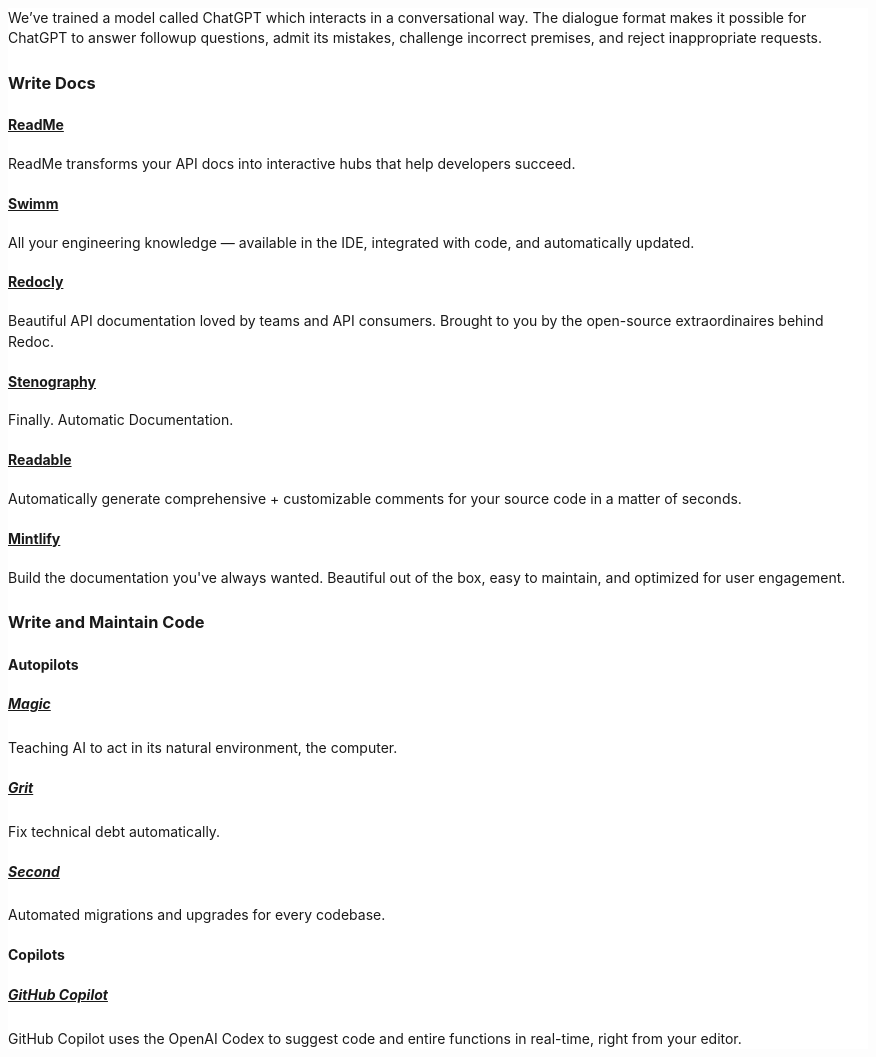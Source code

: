 We’ve trained a model called ChatGPT which interacts in a conversational way. The dialogue format makes it possible for ChatGPT to answer followup questions, admit its mistakes, challenge incorrect premises, and reject inappropriate requests.

### Write Docs

#### [ReadMe](https://readme.com/)

ReadMe transforms your API docs into interactive hubs that help developers succeed.

#### [Swimm](https://swimm.io/)

All your engineering knowledge — available in the IDE, integrated with code, and automatically updated.

#### [Redocly](https://redocly.com/)

Beautiful API documentation loved by teams and API consumers. Brought to you by the open-source extraordinaires behind Redoc.

#### [Stenography](https://stenography.dev/)

Finally. Automatic Documentation.

#### [Readable](https://readable.so/)

Automatically generate comprehensive + customizable comments for your source code in a matter of seconds.

#### [Mintlify](https://mintlify.com/)

Build the documentation you've always wanted. Beautiful out of the box, easy to maintain, and optimized for user engagement.

### Write and Maintain Code

#### Autopilots

##### [Magic](https://magic.dev/)

Teaching AI to act in its natural environment, the computer.

##### [Grit](https://www.grit.io/)

Fix technical debt automatically.

##### [Second](https://www.second.dev/)

Automated migrations and upgrades for every codebase.

#### Copilots

##### [GitHub Copilot](https://github.com/features/copilot)

GitHub Copilot uses the OpenAI Codex to suggest code and entire functions in real-time, right from your editor.
